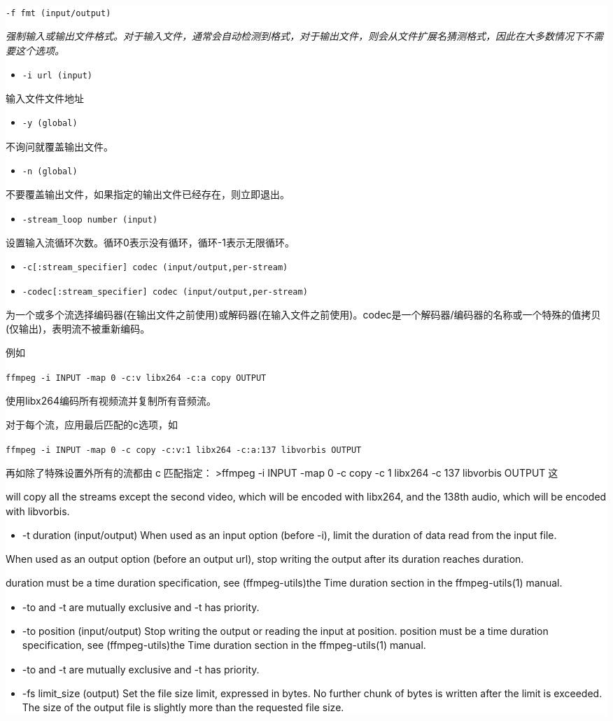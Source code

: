 `-f fmt (input/output)`

_强制输入或输出文件格式。对于输入文件，通常会自动检测到格式，对于输出文件，则会从文件扩展名猜测格式，因此在大多数情况下不需要这个选项。_

- `-i url (input)`

输入文件文件地址

- `-y (global)`

不询问就覆盖输出文件。

- `-n (global)`

不要覆盖输出文件，如果指定的输出文件已经存在，则立即退出。

- `-stream_loop number (input)`

设置输入流循环次数。循环0表示没有循环，循环-1表示无限循环。

- `-c[:stream_specifier] codec (input/output,per-stream)`

- `-codec[:stream_specifier] codec (input/output,per-stream)`

为一个或多个流选择编码器(在输出文件之前使用)或解码器(在输入文件之前使用)。codec是一个解码器/编码器的名称或一个特殊的值拷贝(仅输出)，表明流不被重新编码。

例如

```shell script
ffmpeg -i INPUT -map 0 -c:v libx264 -c:a copy OUTPUT
```


使用libx264编码所有视频流并复制所有音频流。

对于每个流，应用最后匹配的c选项，如

```shell script
ffmpeg -i INPUT -map 0 -c copy -c:v:1 libx264 -c:a:137 libvorbis OUTPUT
```
 再如除了特殊设置外所有的流都由 c 匹配指定： >ffmpeg -i INPUT -map 0 -c copy -c 1 libx264 -c 137 libvorbis OUTPUT 这


will copy all the streams except the second video, which will be encoded with libx264, and the 138th audio, which will be encoded with libvorbis.

- -t duration (input/output)
When used as an input option (before -i), limit the duration of data read from the input file.

When used as an output option (before an output url), stop writing the output after its duration reaches duration.

duration must be a time duration specification, see (ffmpeg-utils)the Time duration section in the ffmpeg-utils(1) manual.

- -to and -t are mutually exclusive and -t has priority.

- -to position (input/output)
Stop writing the output or reading the input at position. position must be a time duration specification, see (ffmpeg-utils)the Time duration section in the ffmpeg-utils(1) manual.

- -to and -t are mutually exclusive and -t has priority.

- -fs limit_size (output)
Set the file size limit, expressed in bytes. No further chunk of bytes is written after the limit is exceeded. The size of the output file is slightly more than the requested file size.
